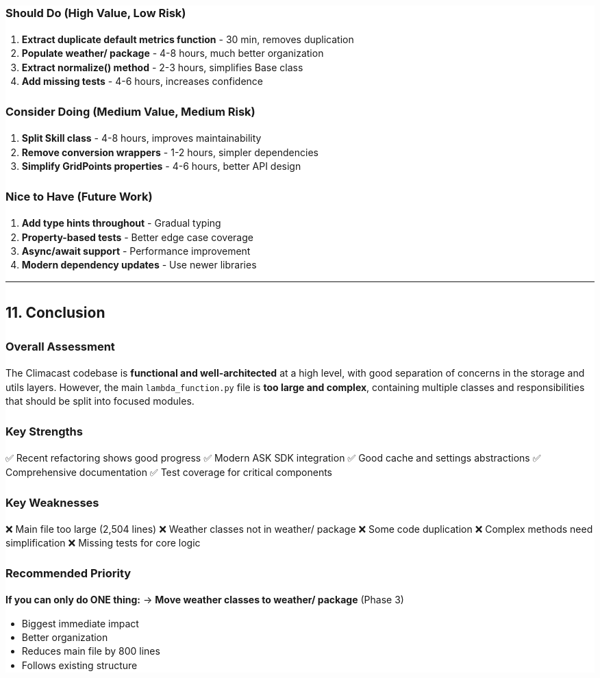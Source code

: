 ### Should Do (High Value, Low Risk)
1. **Extract duplicate default metrics function** - 30 min, removes duplication
2. **Populate weather/ package** - 4-8 hours, much better organization
3. **Extract normalize() method** - 2-3 hours, simplifies Base class
4. **Add missing tests** - 4-6 hours, increases confidence

### Consider Doing (Medium Value, Medium Risk)
1. **Split Skill class** - 4-8 hours, improves maintainability
2. **Remove conversion wrappers** - 1-2 hours, simpler dependencies
3. **Simplify GridPoints properties** - 4-6 hours, better API design

### Nice to Have (Future Work)
1. **Add type hints throughout** - Gradual typing
2. **Property-based tests** - Better edge case coverage
3. **Async/await support** - Performance improvement
4. **Modern dependency updates** - Use newer libraries

---

## 11. Conclusion

### Overall Assessment

The Climacast codebase is **functional and well-architected** at a high level, with good separation of concerns in the storage and utils layers. However, the main `lambda_function.py` file is **too large and complex**, containing multiple classes and responsibilities that should be split into focused modules.

### Key Strengths
✅ Recent refactoring shows good progress
✅ Modern ASK SDK integration
✅ Good cache and settings abstractions
✅ Comprehensive documentation
✅ Test coverage for critical components

### Key Weaknesses
❌ Main file too large (2,504 lines)
❌ Weather classes not in weather/ package
❌ Some code duplication
❌ Complex methods need simplification
❌ Missing tests for core logic

### Recommended Priority

**If you can only do ONE thing:**
→ **Move weather classes to weather/ package** (Phase 3)
   - Biggest immediate impact
   - Better organization
   - Reduces main file by 800 lines
   - Follows existing structure
